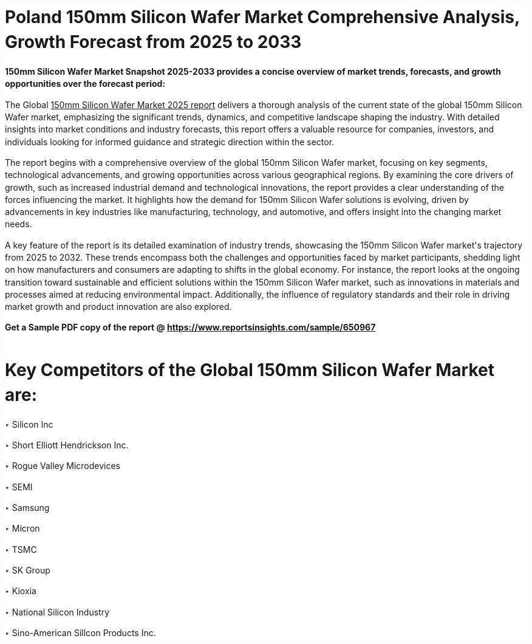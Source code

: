 # Poland 150mm Silicon Wafer Market Comprehensive Analysis, Growth Forecast from 2025 to 2033

<strong>150mm Silicon Wafer Market Snapshot 2025-2033 provides a concise overview of market trends, forecasts, and growth opportunities over the forecast period:</strong>

The Global <a href=https://www.reportsinsights.com/sample/650967>150mm Silicon Wafer Market 2025 report</a> delivers a thorough analysis of the current state of the global 150mm Silicon Wafer market, emphasizing the significant trends, dynamics, and competitive landscape shaping the industry. With detailed insights into market conditions and industry forecasts, this report offers a valuable resource for companies, investors, and individuals looking for informed guidance and strategic direction within the sector.

The report begins with a comprehensive overview of the global 150mm Silicon Wafer market, focusing on key segments, technological advancements, and growing opportunities across various geographical regions. By examining the core drivers of growth, such as increased industrial demand and technological innovations, the report provides a clear understanding of the forces influencing the market. It highlights how the demand for 150mm Silicon Wafer solutions is evolving, driven by advancements in key industries like manufacturing, technology, and automotive, and offers insight into the changing market needs.

A key feature of the report is its detailed examination of industry trends, showcasing the 150mm Silicon Wafer market's trajectory from 2025 to 2032. These trends encompass both the challenges and opportunities faced by market participants, shedding light on how manufacturers and consumers are adapting to shifts in the global economy. For instance, the report looks at the ongoing transition toward sustainable and efficient solutions within the 150mm Silicon Wafer market, such as innovations in materials and processes aimed at reducing environmental impact. Additionally, the influence of regulatory standards and their role in driving market growth and product innovation are also explored.

<strong>Get a Sample PDF copy of the report @ <a href=https://www.reportsinsights.com/sample/650967>https://www.reportsinsights.com/sample/650967</a></strong>

# <strong>Key Competitors of the Global 150mm Silicon Wafer Market are:</strong>

‣ Silicon Inc

‣ Short Elliott Hendrickson Inc.

‣ Rogue Valley Microdevices

‣ SEMI

‣ Samsung

‣ Micron

‣ TSMC

‣ SK Group

‣ Kioxia

‣ National Silicon Industry

‣ Sino-American Sillcon Products Inc.
